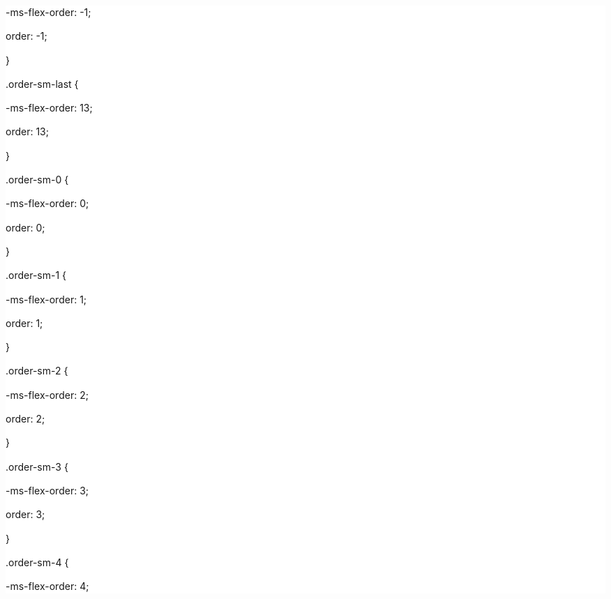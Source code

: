 -ms-flex-order: -1;


order: -1;


}


.order-sm-last {


-ms-flex-order: 13;


order: 13;


}


.order-sm-0 {


-ms-flex-order: 0;


order: 0;


}


.order-sm-1 {


-ms-flex-order: 1;


order: 1;


}


.order-sm-2 {


-ms-flex-order: 2;


order: 2;


}


.order-sm-3 {


-ms-flex-order: 3;


order: 3;


}


.order-sm-4 {


-ms-flex-order: 4;
